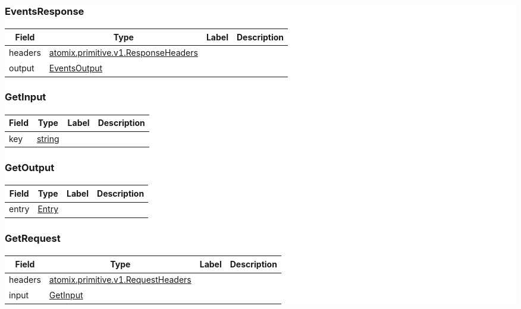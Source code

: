 




<a name="atomix-primitive-map-v1-EventsResponse"></a>

### EventsResponse



| Field | Type | Label | Description |
| ----- | ---- | ----- | ----------- |
| headers | [atomix.primitive.v1.ResponseHeaders](#atomix-primitive-v1-ResponseHeaders) |  |  |
| output | [EventsOutput](#atomix-primitive-map-v1-EventsOutput) |  |  |






<a name="atomix-primitive-map-v1-GetInput"></a>

### GetInput



| Field | Type | Label | Description |
| ----- | ---- | ----- | ----------- |
| key | [string](#string) |  |  |






<a name="atomix-primitive-map-v1-GetOutput"></a>

### GetOutput



| Field | Type | Label | Description |
| ----- | ---- | ----- | ----------- |
| entry | [Entry](#atomix-primitive-map-v1-Entry) |  |  |






<a name="atomix-primitive-map-v1-GetRequest"></a>

### GetRequest



| Field | Type | Label | Description |
| ----- | ---- | ----- | ----------- |
| headers | [atomix.primitive.v1.RequestHeaders](#atomix-primitive-v1-RequestHeaders) |  |  |
| input | [GetInput](#atomix-primitive-map-v1-GetInput) |  |  |
